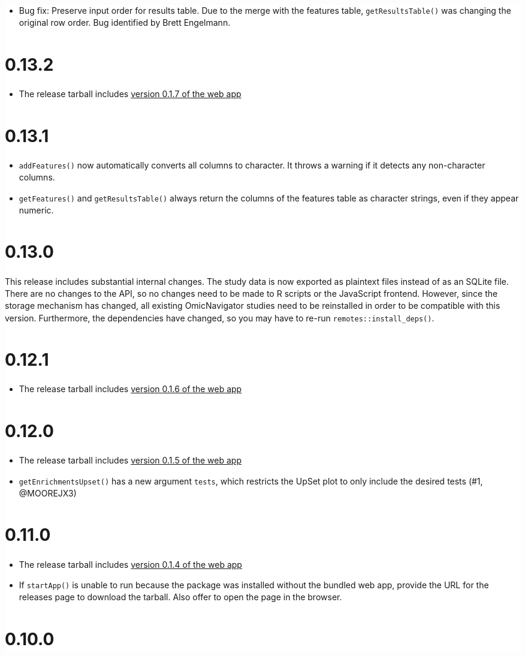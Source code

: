 * Bug fix: Preserve input order for results table. Due to the merge with the
features table, `getResultsTable()` was changing the original row order. Bug
identified by Brett Engelmann.

# 0.13.2

* The release tarball includes [version 0.1.7 of the web app][app-v0.1.7]

[app-v0.1.7]: ***REMOVED***/releases/tag/v0.1.7

# 0.13.1

* `addFeatures()` now automatically converts all columns to character. It throws
a warning if it detects any non-character columns.

* `getFeatures()` and `getResultsTable()` always return the columns of the
features table as character strings, even if they appear numeric.

# 0.13.0

This release includes substantial internal changes. The study data is now
exported as plaintext files instead of as an SQLite file. There are no changes
to the API, so no changes need to be made to R scripts or the JavaScript
frontend. However, since the storage mechanism has changed, all existing
OmicNavigator studies need to be reinstalled in order to be compatible with this
version. Furthermore, the dependencies have changed, so you may have to re-run
`remotes::install_deps()`.

# 0.12.1

* The release tarball includes [version 0.1.6 of the web app][app-v0.1.6]

[app-v0.1.6]: ***REMOVED***/releases/tag/v0.1.6

# 0.12.0

* The release tarball includes [version 0.1.5 of the web app][app-v0.1.5]

[app-v0.1.5]: ***REMOVED***/releases/tag/v0.1.5

* `getEnrichmentsUpset()` has a new argument `tests`, which restricts the UpSet
plot to only include the desired tests (#1, @MOOREJX3)

# 0.11.0

* The release tarball includes [version 0.1.4 of the web app][app-v0.1.4]

[app-v0.1.4]: ***REMOVED***/releases/tag/v0.1.4

* If `startApp()` is unable to run because the package was installed without the
bundled web app, provide the URL for the releases page to download the tarball.
Also offer to open the page in the browser.

# 0.10.0


[app-v0.3.5.3]: ***REMOVED***/releases/tag/v0.3.5.3
[app-v0.3.5.2]: ***REMOVED***/releases/tag/v0.3.5.2
[app-v0.3.5.1]: ***REMOVED***/releases/tag/v0.3.5.1
[app-v0.3.5]: ***REMOVED***/releases/tag/v0.3.5
[app-v0.3.4]: ***REMOVED***/releases/tag/v0.3.4
[app-v0.3.3]: ***REMOVED***/releases/tag/v0.3.3
[app-v0.3.2.1]: ***REMOVED***/releases/tag/v0.3.2.1
[app-v0.3.2]: ***REMOVED***/releases/tag/v0.3.2
[app-v0.3.1]: ***REMOVED***/releases/tag/v0.3.1
[app-v0.2.8]: ***REMOVED***/releases/tag/v0.2.8
[app-v0.2.7]: ***REMOVED***/releases/tag/v0.2.7
[app-v0.2.6.1]: ***REMOVED***/releases/tag/v0.2.6.1
[app-v0.2.5]: ***REMOVED***/releases/tag/v0.2.5
[app-v0.2.4.1]: ***REMOVED***/releases/tag/v0.2.4.1
[app-v0.2.4]: ***REMOVED***/releases/tag/v0.2.4
[app-v0.2.3]: ***REMOVED***/releases/tag/v0.2.3
[app-v0.2.2]: ***REMOVED***/releases/tag/v0.2.2
[app-v0.2.1]: ***REMOVED***/releases/tag/v0.2.1
[app-v0.1.9.1]: ***REMOVED***/releases/tag/v0.1.9.1
[app-v0.1.8]: ***REMOVED***/releases/tag/v0.1.8
[app-v0.1.3]: ***REMOVED***/releases/tag/v0.1.3
[ff1ac89]: ***REMOVED***/commit/ff1ac89226b245072effbc5e8a7074c005360a4f
[pkg-v0.7.0]: ***REMOVED***/releases/tag/v0.7.0
[app-v0.1.2]: ***REMOVED***/releases/tag/v0.1.2
[app-v0.1.1]: ***REMOVED***/releases/tag/v0.1.1
[app-v0.1.0]: ***REMOVED***/releases/tag/v0.1.0